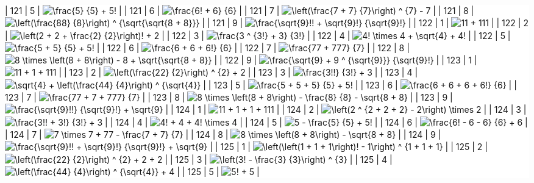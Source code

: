 | 121 | 5 | <img alt="\frac{5} {5} + 5!" src="https://latex.codecogs.com/png.latex?\frac{5}%20{5}%20+%205!"> |
| 121 | 6 | <img alt="\frac{6! + 6} {6}" src="https://latex.codecogs.com/png.latex?\frac{6!%20+%206}%20{6}"> |
| 121 | 7 | <img alt="\left(\frac{7 + 7} {7}\right) ^ {7} - 7" src="https://latex.codecogs.com/png.latex?\left(\frac{7%20+%207}%20{7}\right)%20^%20{7}%20-%207"> |
| 121 | 8 | <img alt="\left(\frac{88} {8}\right) ^ {\sqrt{\sqrt{8 + 8}}}" src="https://latex.codecogs.com/png.latex?\left(\frac{88}%20{8}\right)%20^%20{\sqrt{\sqrt{8%20+%208}}}"> |
| 121 | 9 | <img alt="\frac{\sqrt{9}!! + \sqrt{9}!} {\sqrt{9}!}" src="https://latex.codecogs.com/png.latex?\frac{\sqrt{9}!!%20+%20\sqrt{9}!}%20{\sqrt{9}!}"> |
| 122 | 1 | <img alt="11 + 111" src="https://latex.codecogs.com/png.latex?11%20+%20111"> |
| 122 | 2 | <img alt="\left(2 + 2 + \frac{2} {2}\right)! + 2" src="https://latex.codecogs.com/png.latex?\left(2%20+%202%20+%20\frac{2}%20{2}\right)!%20+%202"> |
| 122 | 3 | <img alt="\frac{3 ^ {3!} + 3} {3!}" src="https://latex.codecogs.com/png.latex?\frac{3%20^%20{3!}%20+%203}%20{3!}"> |
| 122 | 4 | <img alt="4! \times 4 + \sqrt{4} + 4!" src="https://latex.codecogs.com/png.latex?4!%20\times%204%20+%20\sqrt{4}%20+%204!"> |
| 122 | 5 | <img alt="\frac{5 + 5} {5} + 5!" src="https://latex.codecogs.com/png.latex?\frac{5%20+%205}%20{5}%20+%205!"> |
| 122 | 6 | <img alt="\frac{6 + 6 + 6!} {6}" src="https://latex.codecogs.com/png.latex?\frac{6%20+%206%20+%206!}%20{6}"> |
| 122 | 7 | <img alt="\frac{77 + 777} {7}" src="https://latex.codecogs.com/png.latex?\frac{77%20+%20777}%20{7}"> |
| 122 | 8 | <img alt="8 \times \left(8 + 8\right) - 8 + \sqrt{\sqrt{8 + 8}}" src="https://latex.codecogs.com/png.latex?8%20\times%20\left(8%20+%208\right)%20-%208%20+%20\sqrt{\sqrt{8%20+%208}}"> |
| 122 | 9 | <img alt="\frac{\sqrt{9} + 9 ^ {\sqrt{9}}} {\sqrt{9}!}" src="https://latex.codecogs.com/png.latex?\frac{\sqrt{9}%20+%209%20^%20{\sqrt{9}}}%20{\sqrt{9}!}"> |
| 123 | 1 | <img alt="11 + 1 + 111" src="https://latex.codecogs.com/png.latex?11%20+%201%20+%20111"> |
| 123 | 2 | <img alt="\left(\frac{22} {2}\right) ^ {2} + 2" src="https://latex.codecogs.com/png.latex?\left(\frac{22}%20{2}\right)%20^%20{2}%20+%202"> |
| 123 | 3 | <img alt="\frac{3!!} {3!} + 3" src="https://latex.codecogs.com/png.latex?\frac{3!!}%20{3!}%20+%203"> |
| 123 | 4 | <img alt="\sqrt{4} + \left(\frac{44} {4}\right) ^ {\sqrt{4}}" src="https://latex.codecogs.com/png.latex?\sqrt{4}%20+%20\left(\frac{44}%20{4}\right)%20^%20{\sqrt{4}}"> |
| 123 | 5 | <img alt="\frac{5 + 5 + 5} {5} + 5!" src="https://latex.codecogs.com/png.latex?\frac{5%20+%205%20+%205}%20{5}%20+%205!"> |
| 123 | 6 | <img alt="\frac{6 + 6 + 6 + 6!} {6}" src="https://latex.codecogs.com/png.latex?\frac{6%20+%206%20+%206%20+%206!}%20{6}"> |
| 123 | 7 | <img alt="\frac{77 + 7 + 777} {7}" src="https://latex.codecogs.com/png.latex?\frac{77%20+%207%20+%20777}%20{7}"> |
| 123 | 8 | <img alt="8 \times \left(8 + 8\right) - \frac{8} {8} - \sqrt{8 + 8}" src="https://latex.codecogs.com/png.latex?8%20\times%20\left(8%20+%208\right)%20-%20\frac{8}%20{8}%20-%20\sqrt{8%20+%208}"> |
| 123 | 9 | <img alt="\frac{\sqrt{9}!!} {\sqrt{9}!} + \sqrt{9}" src="https://latex.codecogs.com/png.latex?\frac{\sqrt{9}!!}%20{\sqrt{9}!}%20+%20\sqrt{9}"> |
| 124 | 1 | <img alt="11 + 1 + 1 + 111" src="https://latex.codecogs.com/png.latex?11%20+%201%20+%201%20+%20111"> |
| 124 | 2 | <img alt="\left(2 ^ {2 + 2 + 2} - 2\right) \times 2" src="https://latex.codecogs.com/png.latex?\left(2%20^%20{2%20+%202%20+%202}%20-%202\right)%20\times%202"> |
| 124 | 3 | <img alt="\frac{3!! + 3!} {3!} + 3" src="https://latex.codecogs.com/png.latex?\frac{3!!%20+%203!}%20{3!}%20+%203"> |
| 124 | 4 | <img alt="4! + 4 + 4! \times 4" src="https://latex.codecogs.com/png.latex?4!%20+%204%20+%204!%20\times%204"> |
| 124 | 5 | <img alt="5 - \frac{5} {5} + 5!" src="https://latex.codecogs.com/png.latex?5%20-%20\frac{5}%20{5}%20+%205!"> |
| 124 | 6 | <img alt="\frac{6! - 6 - 6} {6} + 6" src="https://latex.codecogs.com/png.latex?\frac{6!%20-%206%20-%206}%20{6}%20+%206"> |
| 124 | 7 | <img alt="7 \times 7 + 77 - \frac{7 + 7} {7}" src="https://latex.codecogs.com/png.latex?7%20\times%207%20+%2077%20-%20\frac{7%20+%207}%20{7}"> |
| 124 | 8 | <img alt="8 \times \left(8 + 8\right) - \sqrt{8 + 8}" src="https://latex.codecogs.com/png.latex?8%20\times%20\left(8%20+%208\right)%20-%20\sqrt{8%20+%208}"> |
| 124 | 9 | <img alt="\frac{\sqrt{9}!! + \sqrt{9}!} {\sqrt{9}!} + \sqrt{9}" src="https://latex.codecogs.com/png.latex?\frac{\sqrt{9}!!%20+%20\sqrt{9}!}%20{\sqrt{9}!}%20+%20\sqrt{9}"> |
| 125 | 1 | <img alt="\left(\left(1 + 1 + 1\right)! - 1\right) ^ {1 + 1 + 1}" src="https://latex.codecogs.com/png.latex?\left(\left(1%20+%201%20+%201\right)!%20-%201\right)%20^%20{1%20+%201%20+%201}"> |
| 125 | 2 | <img alt="\left(\frac{22} {2}\right) ^ {2} + 2 + 2" src="https://latex.codecogs.com/png.latex?\left(\frac{22}%20{2}\right)%20^%20{2}%20+%202%20+%202"> |
| 125 | 3 | <img alt="\left(3! - \frac{3} {3}\right) ^ {3}" src="https://latex.codecogs.com/png.latex?\left(3!%20-%20\frac{3}%20{3}\right)%20^%20{3}"> |
| 125 | 4 | <img alt="\left(\frac{44} {4}\right) ^ {\sqrt{4}} + 4" src="https://latex.codecogs.com/png.latex?\left(\frac{44}%20{4}\right)%20^%20{\sqrt{4}}%20+%204"> |
| 125 | 5 | <img alt="5! + 5" src="https://latex.codecogs.com/png.latex?5!%20+%205"> |